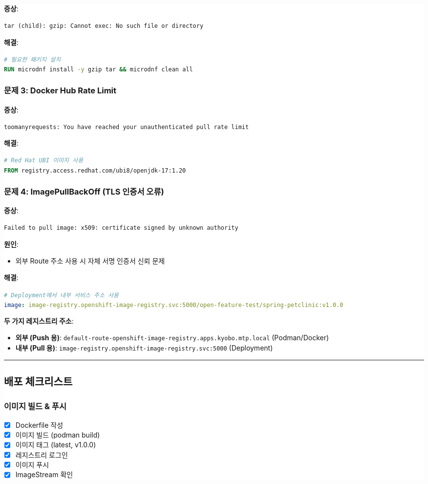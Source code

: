 **증상**:
```
tar (child): gzip: Cannot exec: No such file or directory
```

**해결**:
```dockerfile
# 필요한 패키지 설치
RUN microdnf install -y gzip tar && microdnf clean all
```

### 문제 3: Docker Hub Rate Limit

**증상**:
```
toomanyrequests: You have reached your unauthenticated pull rate limit
```

**해결**:
```dockerfile
# Red Hat UBI 이미지 사용
FROM registry.access.redhat.com/ubi8/openjdk-17:1.20
```

### 문제 4: ImagePullBackOff (TLS 인증서 오류)

**증상**:
```
Failed to pull image: x509: certificate signed by unknown authority
```

**원인**:
- 외부 Route 주소 사용 시 자체 서명 인증서 신뢰 문제

**해결**:
```yaml
# Deployment에서 내부 서비스 주소 사용
image: image-registry.openshift-image-registry.svc:5000/open-feature-test/spring-petclinic:v1.0.0
```

**두 가지 레지스트리 주소**:
- **외부 (Push 용)**: `default-route-openshift-image-registry.apps.kyobo.mtp.local` (Podman/Docker)
- **내부 (Pull 용)**: `image-registry.openshift-image-registry.svc:5000` (Deployment)

---

## 배포 체크리스트

### 이미지 빌드 & 푸시
- [x] Dockerfile 작성
- [x] 이미지 빌드 (podman build)
- [x] 이미지 태그 (latest, v1.0.0)
- [x] 레지스트리 로그인
- [x] 이미지 푸시
- [x] ImageStream 확인

